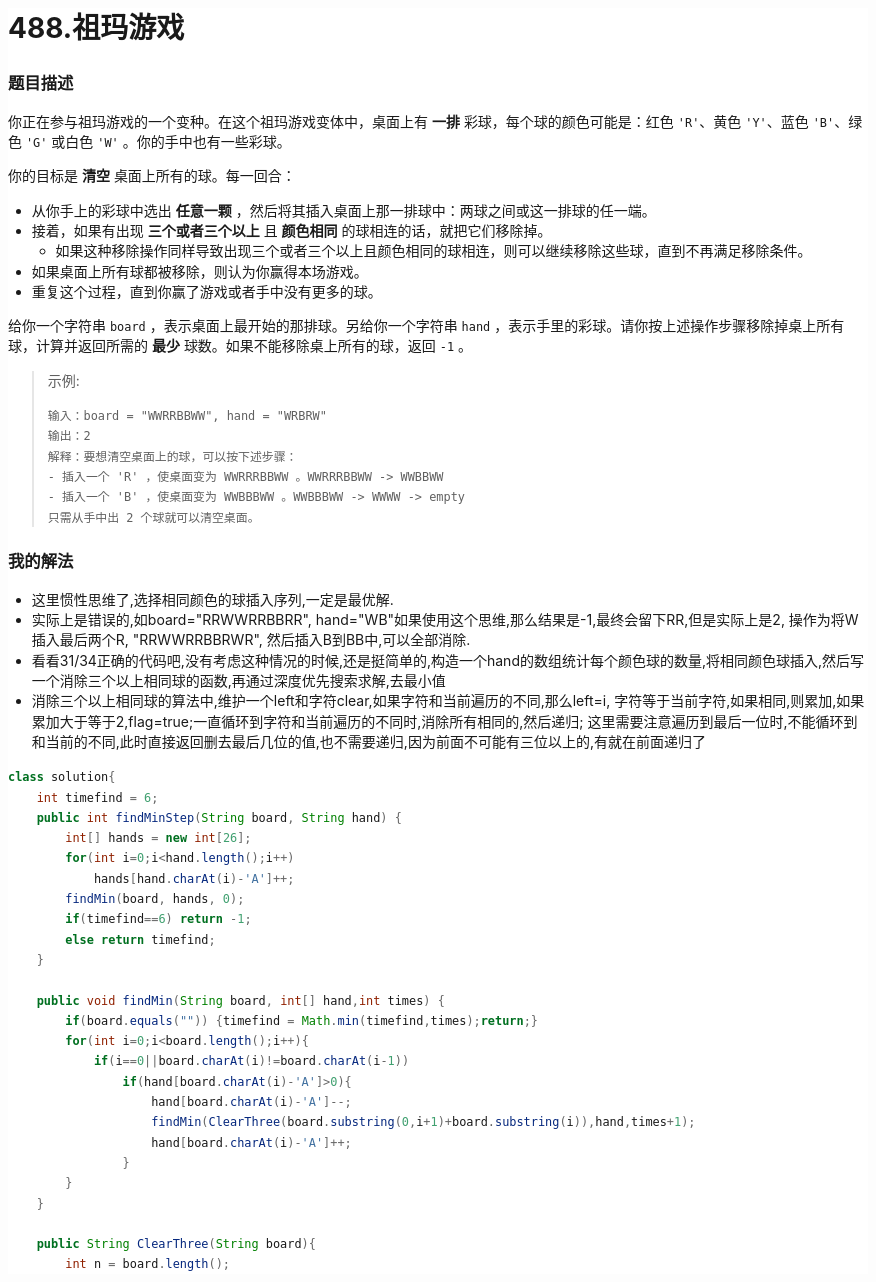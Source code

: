 # 488.祖玛游戏

### 题目描述

你正在参与祖玛游戏的一个变种。在这个祖玛游戏变体中，桌面上有 **一排** 彩球，每个球的颜色可能是：红色 `'R'`、黄色 `'Y'`、蓝色 `'B'`、绿色 `'G'` 或白色 `'W'` 。你的手中也有一些彩球。

你的目标是 **清空** 桌面上所有的球。每一回合：

- 从你手上的彩球中选出 **任意一颗** ，然后将其插入桌面上那一排球中：两球之间或这一排球的任一端。
- 接着，如果有出现 **三个或者三个以上** 且 **颜色相同** 的球相连的话，就把它们移除掉。
  	- 如果这种移除操作同样导致出现三个或者三个以上且颜色相同的球相连，则可以继续移除这些球，直到不再满足移除条件。
- 如果桌面上所有球都被移除，则认为你赢得本场游戏。
- 重复这个过程，直到你赢了游戏或者手中没有更多的球。

给你一个字符串 `board` ，表示桌面上最开始的那排球。另给你一个字符串 `hand` ，表示手里的彩球。请你按上述操作步骤移除掉桌上所有球，计算并返回所需的 **最少** 球数。如果不能移除桌上所有的球，返回 `-1` 。

> 示例:
>
> ```
> 输入：board = "WWRRBBWW", hand = "WRBRW"
> 输出：2
> 解释：要想清空桌面上的球，可以按下述步骤：
> - 插入一个 'R' ，使桌面变为 WWRRRBBWW 。WWRRRBBWW -> WWBBWW
> - 插入一个 'B' ，使桌面变为 WWBBBWW 。WWBBBWW -> WWWW -> empty
> 只需从手中出 2 个球就可以清空桌面。
> ```

### 我的解法

- 这里惯性思维了,选择相同颜色的球插入序列,一定是最优解.
- 实际上是错误的,如board="RRWWRRBBRR", hand="WB"如果使用这个思维,那么结果是-1,最终会留下RR,但是实际上是2, 操作为将W插入最后两个R, "RRWWRRBBRWR", 然后插入B到BB中,可以全部消除.
- 看看31/34正确的代码吧,没有考虑这种情况的时候,还是挺简单的,构造一个hand的数组统计每个颜色球的数量,将相同颜色球插入,然后写一个消除三个以上相同球的函数,再通过深度优先搜索求解,去最小值
- 消除三个以上相同球的算法中,维护一个left和字符clear,如果字符和当前遍历的不同,那么left=i, 字符等于当前字符,如果相同,则累加,如果累加大于等于2,flag=true;一直循环到字符和当前遍历的不同时,消除所有相同的,然后递归; 这里需要注意遍历到最后一位时,不能循环到和当前的不同,此时直接返回删去最后几位的值,也不需要递归,因为前面不可能有三位以上的,有就在前面递归了

```java
class solution{
	int timefind = 6;
    public int findMinStep(String board, String hand) {
        int[] hands = new int[26];
        for(int i=0;i<hand.length();i++)
            hands[hand.charAt(i)-'A']++;
        findMin(board, hands, 0);
        if(timefind==6) return -1;
        else return timefind;
    }

    public void findMin(String board, int[] hand,int times) {
        if(board.equals("")) {timefind = Math.min(timefind,times);return;}
        for(int i=0;i<board.length();i++){
            if(i==0||board.charAt(i)!=board.charAt(i-1))
                if(hand[board.charAt(i)-'A']>0){
                    hand[board.charAt(i)-'A']--;
                    findMin(ClearThree(board.substring(0,i+1)+board.substring(i)),hand,times+1);
                    hand[board.charAt(i)-'A']++;
                }      
        }   
    }

    public String ClearThree(String board){
        int n = board.length();
```